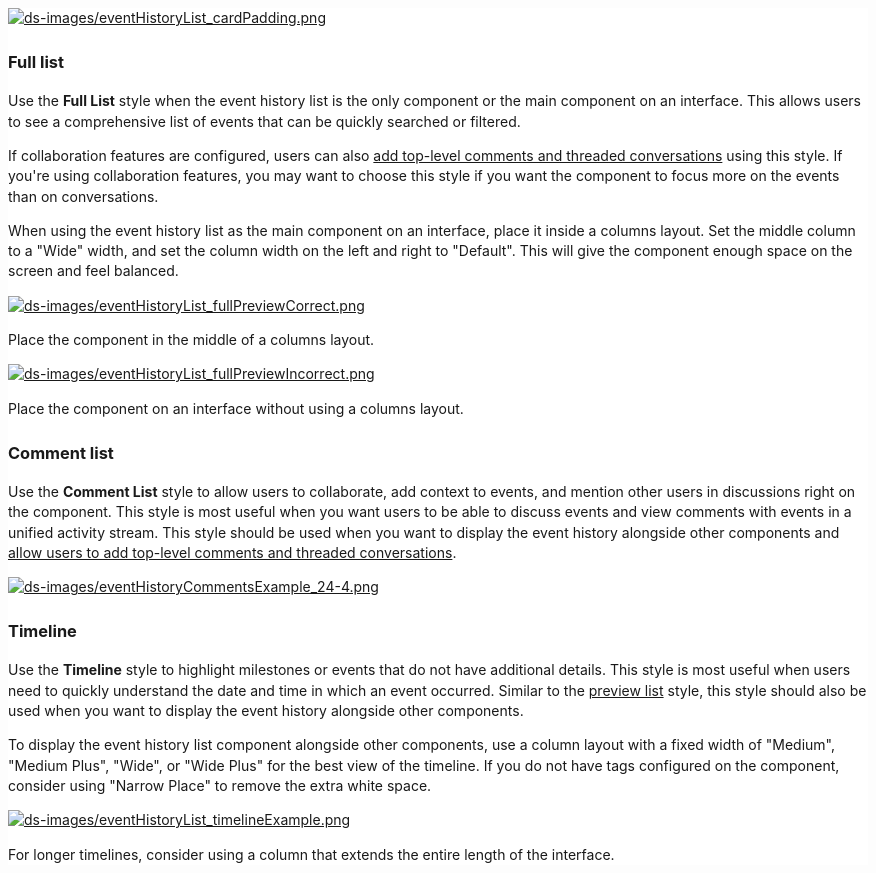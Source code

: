 [![ds-images/eventHistoryList_cardPadding.png](ds-images/eventHistoryList_cardPadding.png)](ds-images/eventHistoryList_cardPadding.png)

### Full list

Use the **Full List** style when the event history list is the only component or the main component on an interface. This allows users to see a comprehensive list of events that can be quickly searched or filtered.

If collaboration features are configured, users can also [add top-level comments and threaded conversations](../Event_History_List_Component.html#allow-users-to-collaborate) using this style. If you're using collaboration features, you may want to choose this style if you want the component to focus more on the events than on conversations.

When using the event history list as the main component on an interface, place it inside a columns layout. Set the middle column to a "Wide" width, and set the column width on the left and right to "Default". This will give the component enough space on the screen and feel balanced.

[![ds-images/eventHistoryList_fullPreviewCorrect.png](ds-images/eventHistoryList_fullPreviewCorrect.png)](ds-images/eventHistoryList_fullPreviewCorrect.png)

Place the component in the middle of a columns layout.

[![ds-images/eventHistoryList_fullPreviewIncorrect.png](ds-images/eventHistoryList_fullPreviewIncorrect.png)](ds-images/eventHistoryList_fullPreviewIncorrect.png)

Place the component on an interface without using a columns layout.

### Comment list

Use the **Comment List** style to allow users to collaborate, add context to events, and mention other users in discussions right on the component. This style is most useful when you want users to be able to discuss events and view comments with events in a unified activity stream. This style should be used when you want to display the event history alongside other components and [allow users to add top-level comments and threaded conversations](../Event_History_List_Component.html#allow-users-to-collaborate).

[![ds-images/eventHistoryCommentsExample_24-4.png](ds-images/eventHistoryCommentsExample_24-4.png)](ds-images/eventHistoryCommentsExample_24-4.png)

### Timeline

Use the **Timeline** style to highlight milestones or events that do not have additional details. This style is most useful when users need to quickly understand the date and time in which an event occurred. Similar to the [preview list](#preview-list) style, this style should also be used when you want to display the event history alongside other components.

To display the event history list component alongside other components, use a column layout with a fixed width of "Medium", "Medium Plus", "Wide", or "Wide Plus" for the best view of the timeline. If you do not have tags configured on the component, consider using "Narrow Place" to remove the extra white space.

[![ds-images/eventHistoryList_timelineExample.png](ds-images/eventHistoryList_timelineExample.png)](ds-images/eventHistoryList_timelineExample.png)

For longer timelines, consider using a column that extends the entire length of the interface.
